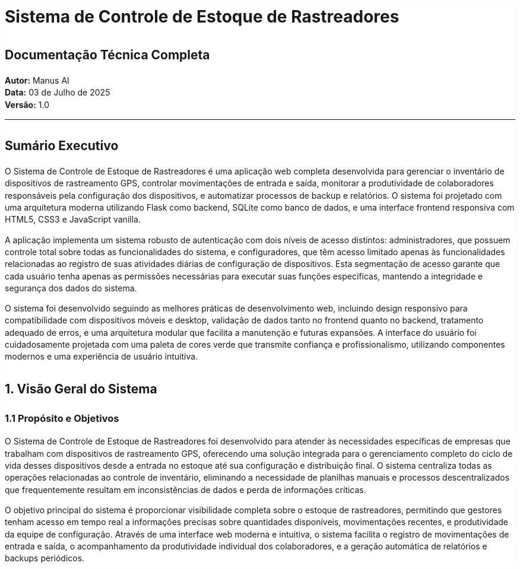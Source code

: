 # Sistema de Controle de Estoque de Rastreadores
## Documentação Técnica Completa

**Autor:** Manus AI  
**Data:** 03 de Julho de 2025  
**Versão:** 1.0  

---

## Sumário Executivo

O Sistema de Controle de Estoque de Rastreadores é uma aplicação web completa desenvolvida para gerenciar o inventário de dispositivos de rastreamento GPS, controlar movimentações de entrada e saída, monitorar a produtividade de colaboradores responsáveis pela configuração dos dispositivos, e automatizar processos de backup e relatórios. O sistema foi projetado com uma arquitetura moderna utilizando Flask como backend, SQLite como banco de dados, e uma interface frontend responsiva com HTML5, CSS3 e JavaScript vanilla.

A aplicação implementa um sistema robusto de autenticação com dois níveis de acesso distintos: administradores, que possuem controle total sobre todas as funcionalidades do sistema, e configuradores, que têm acesso limitado apenas às funcionalidades relacionadas ao registro de suas atividades diárias de configuração de dispositivos. Esta segmentação de acesso garante que cada usuário tenha apenas as permissões necessárias para executar suas funções específicas, mantendo a integridade e segurança dos dados do sistema.

O sistema foi desenvolvido seguindo as melhores práticas de desenvolvimento web, incluindo design responsivo para compatibilidade com dispositivos móveis e desktop, validação de dados tanto no frontend quanto no backend, tratamento adequado de erros, e uma arquitetura modular que facilita a manutenção e futuras expansões. A interface do usuário foi cuidadosamente projetada com uma paleta de cores verde que transmite confiança e profissionalismo, utilizando componentes modernos e uma experiência de usuário intuitiva.




## 1. Visão Geral do Sistema

### 1.1 Propósito e Objetivos

O Sistema de Controle de Estoque de Rastreadores foi desenvolvido para atender às necessidades específicas de empresas que trabalham com dispositivos de rastreamento GPS, oferecendo uma solução integrada para o gerenciamento completo do ciclo de vida desses dispositivos desde a entrada no estoque até sua configuração e distribuição final. O sistema centraliza todas as operações relacionadas ao controle de inventário, eliminando a necessidade de planilhas manuais e processos descentralizados que frequentemente resultam em inconsistências de dados e perda de informações críticas.

O objetivo principal do sistema é proporcionar visibilidade completa sobre o estoque de rastreadores, permitindo que gestores tenham acesso em tempo real a informações precisas sobre quantidades disponíveis, movimentações recentes, e produtividade da equipe de configuração. Através de uma interface web moderna e intuitiva, o sistema facilita o registro de movimentações de entrada e saída, o acompanhamento da produtividade individual dos colaboradores, e a geração automática de relatórios e backups periódicos.
